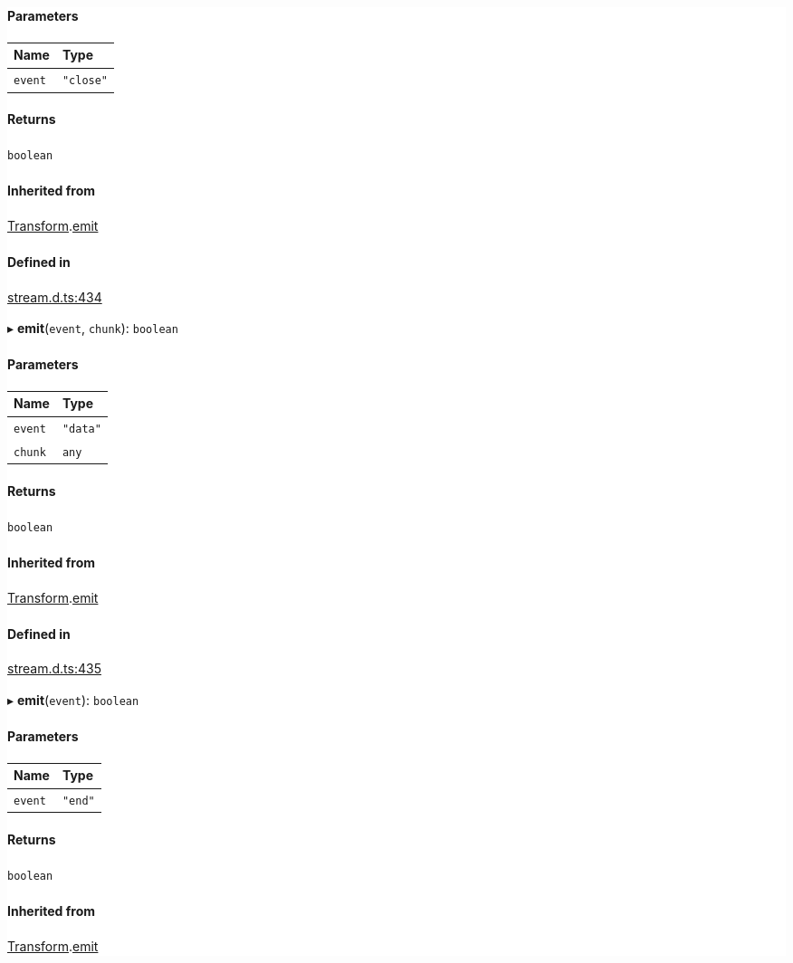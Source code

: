 #### Parameters

| Name | Type |
| :------ | :------ |
| `event` | ``"close"`` |

#### Returns

`boolean`

#### Inherited from

[Transform](stream._stream_.Transform.md).[emit](stream._stream_.Transform.md#emit)

#### Defined in

[stream.d.ts:434](https://github.com/goodcodedev/bun-types/blob/8bd1b3a/stream.d.ts#L434)

▸ **emit**(`event`, `chunk`): `boolean`

#### Parameters

| Name | Type |
| :------ | :------ |
| `event` | ``"data"`` |
| `chunk` | `any` |

#### Returns

`boolean`

#### Inherited from

[Transform](stream._stream_.Transform.md).[emit](stream._stream_.Transform.md#emit)

#### Defined in

[stream.d.ts:435](https://github.com/goodcodedev/bun-types/blob/8bd1b3a/stream.d.ts#L435)

▸ **emit**(`event`): `boolean`

#### Parameters

| Name | Type |
| :------ | :------ |
| `event` | ``"end"`` |

#### Returns

`boolean`

#### Inherited from

[Transform](stream._stream_.Transform.md).[emit](stream._stream_.Transform.md#emit)
